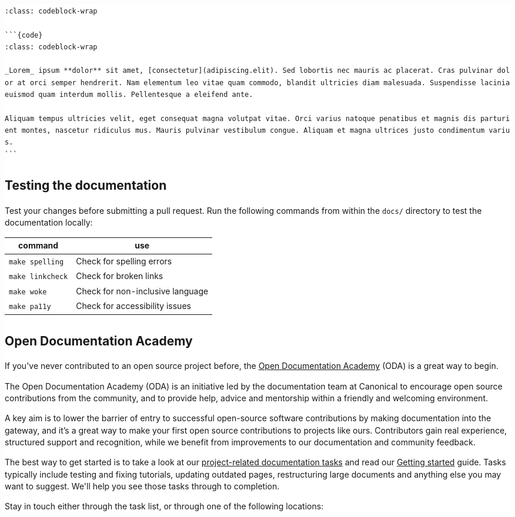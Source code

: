 ````{code} md
:class: codeblock-wrap

```{code}
:class: codeblock-wrap

_Lorem_ ipsum **dolor** sit amet, [consectetur](adipiscing.elit). Sed lobortis nec mauris ac placerat. Cras pulvinar dolor at orci semper hendrerit. Nam elementum leo vitae quam commodo, blandit ultricies diam malesuada. Suspendisse lacinia euismod quam interdum mollis. Pellentesque a eleifend ante.

Aliquam tempus ultricies velit, eget consequat magna volutpat vitae. Orci varius natoque penatibus et magnis dis parturient montes, nascetur ridiculus mus. Mauris pulvinar vestibulum congue. Aliquam et magna ultrices justo condimentum varius.
```
````


## Testing the documentation

Test your changes before submitting a pull request. Run the following commands from within the `docs/` directory to test the documentation locally:

| command  | use |
|---------|-----|
| `make spelling` | Check for spelling errors |
| `make linkcheck` | Check for broken links |
| `make woke` | Check for non-inclusive language |
| `make pa11y` | Check for accessibility issues |


## Open Documentation Academy

If you've never contributed to an open source project before, the [Open Documentation Academy](https://documentationacademy.org/) (ODA) is a great way to begin.

The Open Documentation Academy (ODA) is an initiative led by the documentation team at Canonical to encourage open source contributions from the community, and to provide help, advice and mentorship within a friendly and welcoming environment.

A key aim is to lower the barrier of entry to successful open-source software contributions by making documentation into the gateway, and it’s a great way to make your first open source contributions to projects like ours. Contributors gain real experience, structured support and recognition, while we benefit from improvements to our documentation and community feedback.

The best way to get started is to take a look at our [project-related documentation tasks](https://github.com/canonical/open-documentation-academy/issues) and read our [Getting started](https://discourse.ubuntu.com/t/getting-started/42769) guide. Tasks typically include testing and fixing tutorials, updating outdated pages, restructuring large documents and anything else you may want to suggest. We'll help you see those tasks through to completion.

Stay in touch either through the task list, or through one of the following locations:
